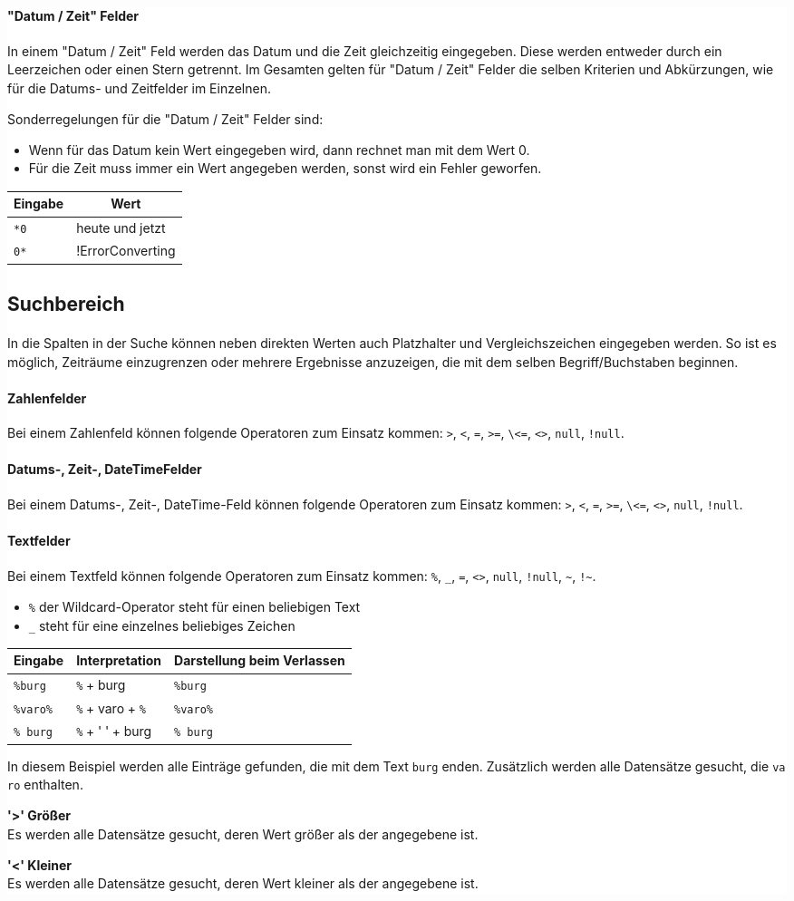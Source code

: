 #### "Datum / Zeit" Felder

In einem "Datum / Zeit" Feld werden das Datum und die Zeit gleichzeitig eingegeben. Diese werden entweder durch ein Leerzeichen oder einen Stern getrennt. Im Gesamten gelten für "Datum / Zeit" Felder die selben Kriterien und Abkürzungen, wie für die Datums- und Zeitfelder im Einzelnen.

Sonderregelungen für die "Datum / Zeit" Felder sind:

- Wenn für das Datum kein Wert eingegeben wird, dann rechnet man mit dem Wert 0.
- Für die Zeit muss immer ein Wert angegeben werden, sonst wird ein Fehler geworfen.

| Eingabe | Wert
|---|---
| `*0` | heute und jetzt
| `0*` | !ErrorConverting

## Suchbereich

In die Spalten in der Suche können neben direkten Werten auch Platzhalter und Vergleichszeichen eingegeben werden. So ist es möglich, Zeiträume einzugrenzen oder mehrere Ergebnisse anzuzeigen, die mit dem selben Begriff/Buchstaben beginnen.

#### Zahlenfelder
Bei einem Zahlenfeld können folgende Operatoren zum Einsatz kommen: `>`, `<`, `=`, `>=`, `\<=`, `<>`, `null`, `!null`.

#### Datums-, Zeit-, DateTimeFelder
Bei einem Datums-, Zeit-, DateTime-Feld können folgende Operatoren zum Einsatz kommen: `>`, `<`, `=`, `>=`, `\<=`, `<>`, `null`, `!null`.

#### Textfelder
Bei einem Textfeld können folgende Operatoren zum Einsatz kommen: `%`, `_`, `=`, `<>`, `null`, `!null`, `~`, `!~`.

 * `%` der Wildcard-Operator steht für einen beliebigen Text
 * `_` steht für eine einzelnes beliebiges Zeichen

|Eingabe   |Interpretation   |Darstellung beim Verlassen
|---|------|-------------
|`%burg`   |`%` + burg   |`%burg`
|`%varo%`   |`%` + varo + `%`|`%varo%`
|`% burg`   |`%` + ' ' + burg   |`% burg`

In diesem Beispiel werden alle Einträge gefunden, die mit dem Text `burg` enden.
Zusätzlich werden alle Datensätze gesucht, die `varo` enthalten.

**'>' Größer**\
Es werden alle Datensätze gesucht, deren Wert größer als der angegebene ist.

**'<' Kleiner**\
Es werden alle Datensätze gesucht, deren Wert kleiner als der angegebene ist.
